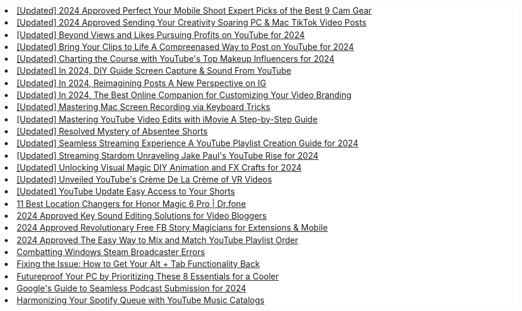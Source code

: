 <li><a href="https://youtube-tips.techidaily.com/ed-2024-approved-perfect-your-mobile-shoot-expert-picks-of-the-best-9-cam-gear/"><u>[Updated] 2024 Approved  Perfect Your Mobile Shoot  Expert Picks of the Best 9 Cam Gear</u></a></li>
<li><a href="https://tiktok-videos.techidaily.com/updated-2024-approved-sending-your-creativity-soaring-pc-and-mac-tiktok-video-posts/"><u>[Updated] 2024 Approved  Sending Your Creativity Soaring  PC & Mac TikTok Video Posts</u></a></li>
<li><a href="https://youtube-tips.techidaily.com/ed-beyond-views-and-likes-pursuing-profits-on-youtube-for-2024/"><u>[Updated] Beyond Views and Likes  Pursuing Profits on YouTube for 2024</u></a></li>
<li><a href="https://youtube-tips.techidaily.com/ed-bring-your-clips-to-life-a-compreenased-way-to-post-on-youtube-for-2024/"><u>[Updated] Bring Your Clips to Life  A Compreenased Way to Post on YouTube for 2024</u></a></li>
<li><a href="https://youtube-tips.techidaily.com/ed-charting-the-course-with-youtubes-top-makeup-influencers-for-2024/"><u>[Updated] Charting the Course with YouTube's Top Makeup Influencers for 2024</u></a></li>
<li><a href="https://youtube-tips.techidaily.com/ed-in-2024-diy-guide-screen-capture-and-sound-from-youtube/"><u>[Updated] In 2024, DIY Guide  Screen Capture & Sound From YouTube</u></a></li>
<li><a href="https://instagram-video-files.techidaily.com/updated-in-2024-reimagining-posts-a-new-perspective-on-ig/"><u>[Updated] In 2024, Reimagining Posts  A New Perspective on IG</u></a></li>
<li><a href="https://youtube-tips.techidaily.com/ed-in-2024-the-best-online-companion-for-customizing-your-video-branding/"><u>[Updated] In 2024, The Best Online Companion for Customizing Your Video Branding</u></a></li>
<li><a href="https://on-screen-recording.techidaily.com/updated-mastering-mac-screen-recording-via-keyboard-tricks/"><u>[Updated] Mastering Mac  Screen Recording via Keyboard Tricks</u></a></li>
<li><a href="https://youtube-tips.techidaily.com/ed-mastering-youtube-video-edits-with-imovie-a-step-by-step-guide/"><u>[Updated] Mastering YouTube Video Edits with iMovie  A Step-by-Step Guide</u></a></li>
<li><a href="https://youtube-tips.techidaily.com/ed-resolved-mystery-of-absentee-shorts/"><u>[Updated] Resolved  Mystery of Absentee Shorts</u></a></li>
<li><a href="https://youtube-tips.techidaily.com/ed-seamless-streaming-experience-a-youtube-playlist-creation-guide-for-2024/"><u>[Updated] Seamless Streaming Experience  A YouTube Playlist Creation Guide for 2024</u></a></li>
<li><a href="https://youtube-tips.techidaily.com/ed-streaming-stardom-unraveling-jake-pauls-youtube-rise-for-2024/"><u>[Updated] Streaming Stardom  Unraveling Jake Paul's YouTube Rise for 2024</u></a></li>
<li><a href="https://youtube-tips.techidaily.com/ed-unlocking-visual-magic-diy-animation-and-fx-crafts-for-2024/"><u>[Updated] Unlocking Visual Magic  DIY Animation and FX Crafts for 2024</u></a></li>
<li><a href="https://youtube-tips.techidaily.com/ed-unveiled-youtubes-creme-de-la-creme-of-vr-videos/"><u>[Updated] Unveiled  YouTube's Crème De La Crème of VR Videos</u></a></li>
<li><a href="https://youtube-tips.techidaily.com/ed-youtube-update-easy-access-to-your-shorts/"><u>[Updated] YouTube Update  Easy Access to Your Shorts</u></a></li>
<li><a href="https://location-fake.techidaily.com/11-best-location-changers-for-honor-magic-6-pro-drfone-by-drfone-virtual-android/"><u>11 Best Location Changers for Honor Magic 6 Pro | Dr.fone</u></a></li>
<li><a href="https://youtube-tips.techidaily.com/approved-key-sound-editing-solutions-for-video-bloggers/"><u>2024 Approved  Key Sound Editing Solutions for Video Bloggers</u></a></li>
<li><a href="https://facebook-clips.techidaily.com/2024-approved-revolutionary-free-fb-story-magicians-for-extensions-and-mobile/"><u>2024 Approved  Revolutionary Free FB Story Magicians for Extensions & Mobile</u></a></li>
<li><a href="https://youtube-tips.techidaily.com/approved-the-easy-way-to-mix-and-match-youtube-playlist-order/"><u>2024 Approved  The Easy Way to Mix and Match YouTube Playlist Order</u></a></li>
<li><a href="https://win11-tips.techidaily.com/combatting-windows-steam-broadcaster-errors/"><u>Combatting Windows Steam Broadcaster Errors</u></a></li>
<li><a href="https://common-error.techidaily.com/fixing-the-issue-how-to-get-your-alt-plus-tab-functionality-back/"><u>Fixing the Issue: How to Get Your Alt + Tab Functionality Back</u></a></li>
<li><a href="https://games-able.techidaily.com/futureproof-your-pc-by-prioritizing-these-8-essentials-for-a-cooler/"><u>Futureproof Your PC by Prioritizing These 8 Essentials for a Cooler</u></a></li>
<li><a href="https://some-knowledge.techidaily.com/googles-guide-to-seamless-podcast-submission-for-2024/"><u>Google's Guide to Seamless Podcast Submission for 2024</u></a></li>
<li><a href="https://youtube-tips.techidaily.com/nizing-your-spotify-queue-with-youtube-music-catalogs/"><u>Harmonizing Your Spotify Queue with YouTube Music Catalogs</u></a></li>
